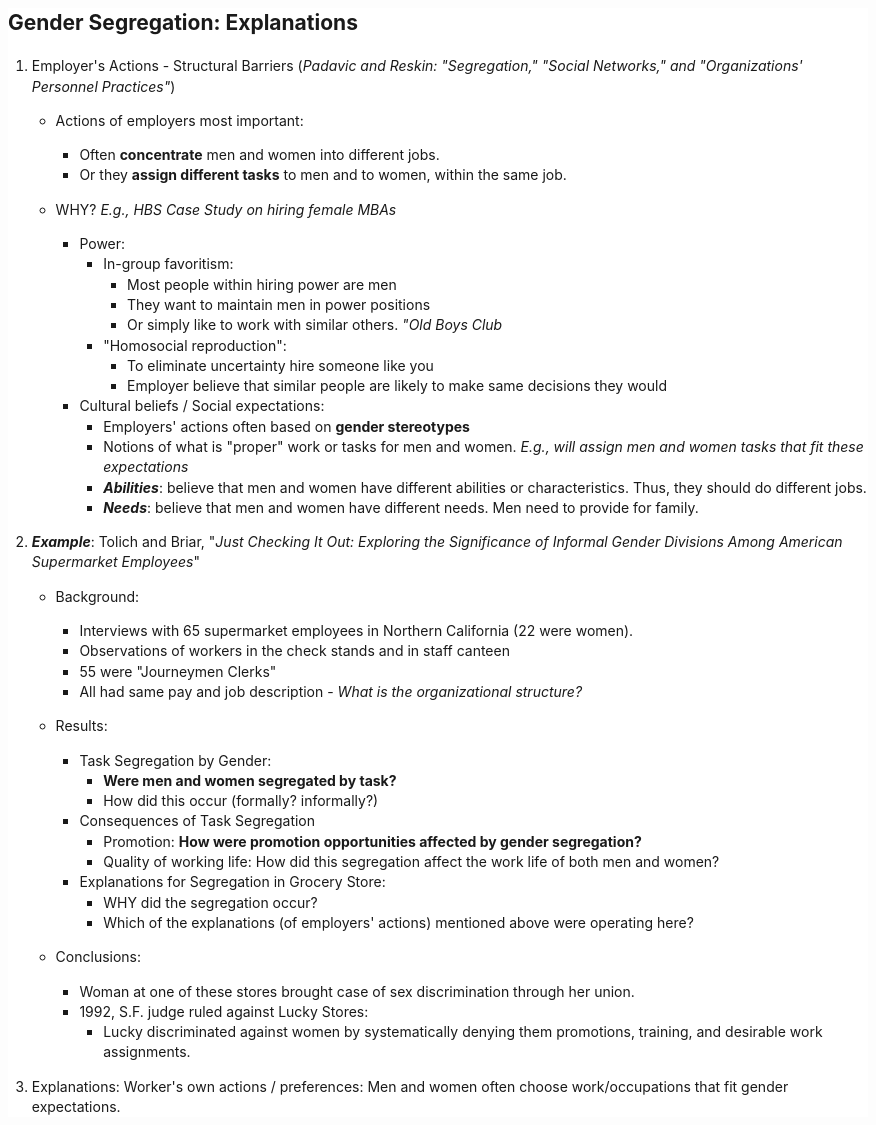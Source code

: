 ## Gender Segregation: Explanations

1. Employer's Actions - Structural Barriers (*Padavic and Reskin: "Segregation," "Social Networks," and "Organizations' Personnel Practices"*)

    - Actions of employers most important: 
        - Often **concentrate** men and women into different jobs.
        - Or they **assign different tasks** to men and to women, within the same job. 
    
    - WHY? *E.g., HBS Case Study on hiring female MBAs*
        - Power: 
            - In-group favoritism: 
                - Most people within hiring power are men
                - They want to maintain men in power positions
                - Or simply like to work with similar others. *"Old Boys Club*
            - "Homosocial reproduction": 
                - To eliminate uncertainty hire someone like you
                - Employer believe that similar people are likely to make same decisions they would 
        - Cultural beliefs / Social expectations:
            - Employers' actions often based on **gender stereotypes**
            - Notions of what is "proper" work or tasks for men and women. *E.g., will assign men and women tasks that fit these expectations*
            - ***Abilities***: believe that men and women have different abilities or characteristics. Thus, they should do different jobs.
            - ***Needs***: believe that men and women have different needs. Men need to provide for family. 

2. ***Example***: Tolich and Briar, "*Just Checking It Out: Exploring the Significance of Informal Gender Divisions Among American Supermarket Employees*"

    - Background: 
        - Interviews with 65 supermarket employees in Northern California (22 were women).
        - Observations of workers in the check stands and in staff canteen 
        - 55 were "Journeymen Clerks"
        - All had same pay and job description - *What is the organizational structure?*
    
    - Results:
        - Task Segregation by Gender: 
            - **Were men and women segregated by task?**
            - How did this occur (formally? informally?)
        - Consequences of Task Segregation
            - Promotion: **How were promotion opportunities affected by gender segregation?**
            - Quality of working life: How did this segregation affect the work life of both men and women? 
        - Explanations for Segregation in Grocery Store: 
            - WHY did the segregation occur?
            - Which of the explanations (of employers' actions) mentioned above were operating here? 
    
    - Conclusions: 
        - Woman at one of these stores brought case of sex discrimination through her union.
        - 1992, S.F. judge ruled against Lucky Stores:
            - Lucky discriminated against women by systematically denying them promotions, training, and desirable work assignments. 

3. Explanations: Worker's own actions / preferences: Men and women often choose work/occupations that fit gender expectations.

